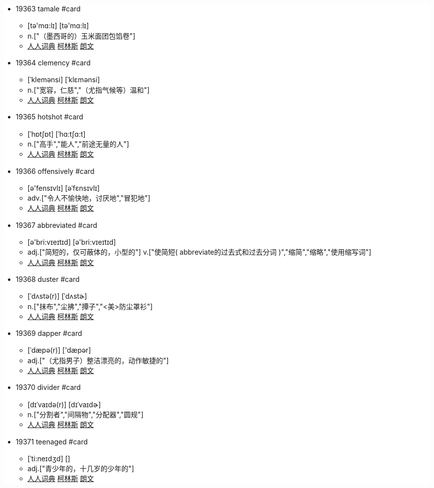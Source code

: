 
- 19363 tamale #card
  - [tə'mɑ:lɪ]  [tə'mɑ:lɪ]
  - n.["（墨西哥的）玉米面团包馅卷"]
  - [人人词典](https://www.91dict.com/words?w=tamale) [柯林斯](https://www.collinsdictionary.com/zh/dictionary/english/tamale) [朗文](https://www.ldoceonline.com/dictionary/tamale)
  

- 19364 clemency #card
  - [ˈklemənsi]  [ˈklɛmənsi]
  - n.["宽容，仁慈","（尤指气候等）温和"]
  - [人人词典](https://www.91dict.com/words?w=clemency) [柯林斯](https://www.collinsdictionary.com/zh/dictionary/english/clemency) [朗文](https://www.ldoceonline.com/dictionary/clemency)
  

- 19365 hotshot #card
  - [ˈhɒtʃɒt]  [ˈhɑ:tʃɑ:t]
  - n.["高手","能人","前途无量的人"]
  - [人人词典](https://www.91dict.com/words?w=hotshot) [柯林斯](https://www.collinsdictionary.com/zh/dictionary/english/hotshot) [朗文](https://www.ldoceonline.com/dictionary/hotshot)
  

- 19366 offensively #card
  - [ə'fensɪvlɪ]  [əˈfɛnsɪvlɪ]
  - adv.["令人不愉快地，讨厌地","冒犯地"]
  - [人人词典](https://www.91dict.com/words?w=offensively) [柯林斯](https://www.collinsdictionary.com/zh/dictionary/english/offensively) [朗文](https://www.ldoceonline.com/dictionary/offensively)
  

- 19367 abbreviated #card
  - [ə'bri:vɪeɪtɪd]  [ə'bri:vɪeɪtɪd]
  - adj.["简短的，仅可蔽体的，小型的"]  v.["使简短( abbreviate的过去式和过去分词 )","缩简","缩略","使用缩写词"]
  - [人人词典](https://www.91dict.com/words?w=abbreviated) [柯林斯](https://www.collinsdictionary.com/zh/dictionary/english/abbreviated) [朗文](https://www.ldoceonline.com/dictionary/abbreviated)
  

- 19368 duster #card
  - [ˈdʌstə(r)]  [ˈdʌstɚ]
  - n.["抹布","尘拂","撢子","<美>防尘罩衫"]
  - [人人词典](https://www.91dict.com/words?w=duster) [柯林斯](https://www.collinsdictionary.com/zh/dictionary/english/duster) [朗文](https://www.ldoceonline.com/dictionary/duster)
  

- 19369 dapper #card
  - [ˈdæpə(r)]  ['dæpər]
  - adj.["（尤指男子）整洁漂亮的，动作敏捷的"]
  - [人人词典](https://www.91dict.com/words?w=dapper) [柯林斯](https://www.collinsdictionary.com/zh/dictionary/english/dapper) [朗文](https://www.ldoceonline.com/dictionary/dapper)
  

- 19370 divider #card
  - [dɪˈvaɪdə(r)]  [dɪˈvaɪdɚ]
  - n.["分割者","间隔物","分配器","圆规"]
  - [人人词典](https://www.91dict.com/words?w=divider) [柯林斯](https://www.collinsdictionary.com/zh/dictionary/english/divider) [朗文](https://www.ldoceonline.com/dictionary/divider)
  

- 19371 teenaged #card
  - [ˈti:neɪdʒd]  []
  - adj.["青少年的，十几岁的少年的"]
  - [人人词典](https://www.91dict.com/words?w=teenaged) [柯林斯](https://www.collinsdictionary.com/zh/dictionary/english/teenaged) [朗文](https://www.ldoceonline.com/dictionary/teenaged)
  